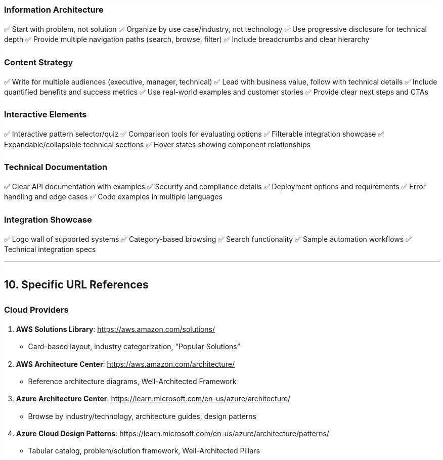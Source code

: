 ### Information Architecture
✅ Start with problem, not solution
✅ Organize by use case/industry, not technology
✅ Use progressive disclosure for technical depth
✅ Provide multiple navigation paths (search, browse, filter)
✅ Include breadcrumbs and clear hierarchy

### Content Strategy
✅ Write for multiple audiences (executive, manager, technical)
✅ Lead with business value, follow with technical details
✅ Include quantified benefits and success metrics
✅ Use real-world examples and customer stories
✅ Provide clear next steps and CTAs

### Interactive Elements
✅ Interactive pattern selector/quiz
✅ Comparison tools for evaluating options
✅ Filterable integration showcase
✅ Expandable/collapsible technical sections
✅ Hover states showing component relationships

### Technical Documentation
✅ Clear API documentation with examples
✅ Security and compliance details
✅ Deployment options and requirements
✅ Error handling and edge cases
✅ Code examples in multiple languages

### Integration Showcase
✅ Logo wall of supported systems
✅ Category-based browsing
✅ Search functionality
✅ Sample automation workflows
✅ Technical integration specs

---

## 10. Specific URL References

### Cloud Providers
1. **AWS Solutions Library**: https://aws.amazon.com/solutions/
   - Card-based layout, industry categorization, "Popular Solutions"

2. **AWS Architecture Center**: https://aws.amazon.com/architecture/
   - Reference architecture diagrams, Well-Architected Framework

3. **Azure Architecture Center**: https://learn.microsoft.com/en-us/azure/architecture/
   - Browse by industry/technology, architecture guides, design patterns

4. **Azure Cloud Design Patterns**: https://learn.microsoft.com/en-us/azure/architecture/patterns/
   - Tabular catalog, problem/solution framework, Well-Architected Pillars
